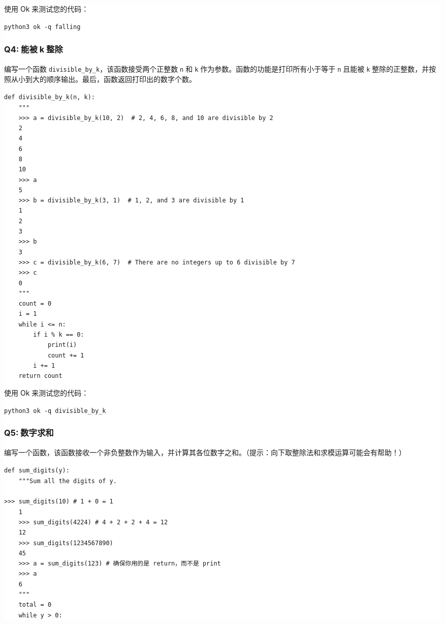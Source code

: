使用 Ok 来测试您的代码：

```
python3 ok -q falling
```

### Q4: 能被 k 整除

编写一个函数 `divisible_by_k`，该函数接受两个正整数 `n` 和 `k` 作为参数。函数的功能是打印所有小于等于 `n` 且能被 `k` 整除的正整数，并按照从小到大的顺序输出。最后，函数返回打印出的数字个数。

```
def divisible_by_k(n, k):
    """
    >>> a = divisible_by_k(10, 2)  # 2, 4, 6, 8, and 10 are divisible by 2
    2
    4
    6
    8
    10
    >>> a
    5
    >>> b = divisible_by_k(3, 1)  # 1, 2, and 3 are divisible by 1
    1
    2
    3
    >>> b
    3
    >>> c = divisible_by_k(6, 7)  # There are no integers up to 6 divisible by 7
    >>> c
    0
    """
    count = 0
    i = 1
    while i <= n:
        if i % k == 0:
            print(i)
            count += 1
        i += 1
    return count
```

使用 Ok 来测试您的代码：

```
python3 ok -q divisible_by_k
```

### Q5: 数字求和

编写一个函数，该函数接收一个非负整数作为输入，并计算其各位数字之和。（提示：向下取整除法和求模运算可能会有帮助！）

```
def sum_digits(y):
    """Sum all the digits of y.

>>> sum_digits(10) # 1 + 0 = 1
    1
    >>> sum_digits(4224) # 4 + 2 + 2 + 4 = 12
    12
    >>> sum_digits(1234567890)
    45
    >>> a = sum_digits(123) # 确保你用的是 return，而不是 print
    >>> a
    6
    """
    total = 0
    while y > 0:
```